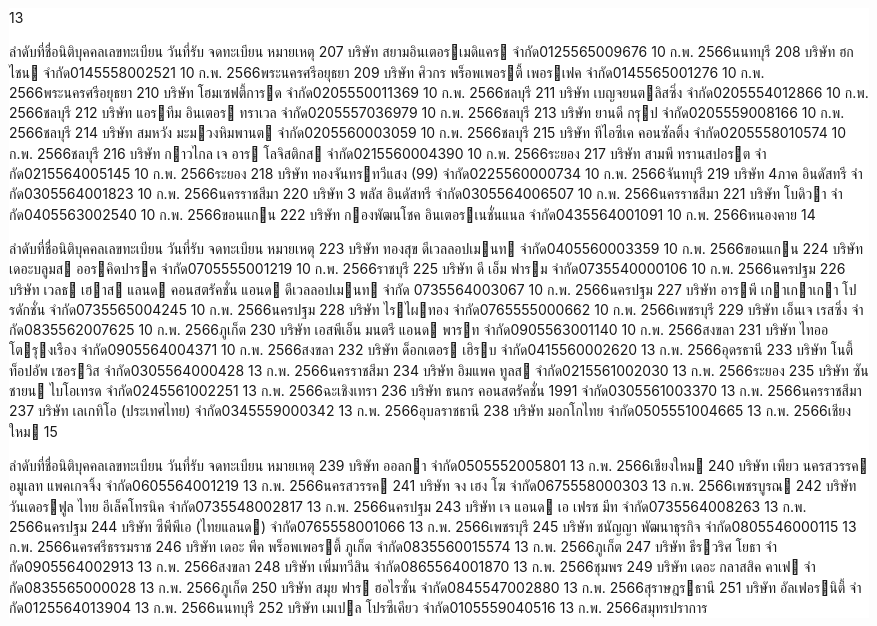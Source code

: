 13

ลําดับที่ชื่อนิติบุคคลเลขทะเบียน
วันที่รับ
 จดทะเบียน
หมายเหตุ
207 บริษัท สยามอินเตอรเมดิแคร จํากัด0125565009676 10 ก.พ. 2566นนทบุรี
208 บริษัท ฮกไชน จํากัด0145558002521 10 ก.พ. 2566พระนครศรีอยุธยา
209 บริษัท ศิวกร พร็อพเพอรตี้ เพอรเฟค จํากัด0145565001276 10 ก.พ. 2566พระนครศรีอยุธยา
210 บริษัท โฮมเซฟตี้การด จํากัด0205550011369 10 ก.พ. 2566ชลบุรี
211 บริษัท เบญจยนตลิสซิ่ง จํากัด0205554012866 10 ก.พ. 2566ชลบุรี
212 บริษัท แอรทีม อินเตอร ทราเวล จํากัด0205557036979 10 ก.พ. 2566ชลบุรี
213 บริษัท ยานดี กรุป จํากัด0205559008166 10 ก.พ. 2566ชลบุรี
214 บริษัท สมหวัง มะมวงหิมพานต จํากัด0205560003059 10 ก.พ. 2566ชลบุรี
215 บริษัท ทีไอซีเค คอนซัลติ้ง จํากัด0205558010574 10 ก.พ. 2566ชลบุรี
216 บริษัท กาวไกล เจ อาร โลจิสติกส จํากัด0215560004390 10 ก.พ. 2566ระยอง
217 บริษัท สามพี ทรานสปอรต จํากัด0215564005145 10 ก.พ. 2566ระยอง
218 บริษัท ทองจันทรทวีแสง (99) จํากัด0225560000734 10 ก.พ. 2566จันทบุรี
219 บริษัท 4ภาค อินดัสทรี จํากัด0305564001823 10 ก.พ. 2566นครราชสีมา
220 บริษัท 3 พลัส อินดัสทรี จํากัด0305564006507 10 ก.พ. 2566นครราชสีมา
221 บริษัท โบดิวา จํากัด0405563002540 10 ก.พ. 2566ขอนแกน
222 บริษัท กองพัฒนโชค อินเตอรเนชั่นแนล จํากัด0435564001091 10 ก.พ. 2566หนองคาย
14

ลําดับที่ชื่อนิติบุคคลเลขทะเบียน
วันที่รับ
 จดทะเบียน
หมายเหตุ
223 บริษัท ทองสุข ดีเวลลอปเมนท จํากัด0405560003359 10 ก.พ. 2566ขอนแกน
224 บริษัท เดอะบลูมส ออรคิดปารค จํากัด0705555001219 10 ก.พ. 2566ราชบุรี
225 บริษัท ดี เอ็ม ฟารม จํากัด0735540000106 10 ก.พ. 2566นครปฐม
226 บริษัท เวลธ เฮาส แลนด คอนสตรัคชั่น แอนด ดีเวลลอปเมนท จํากัด  0735564003067 10 ก.พ. 2566นครปฐม
227 บริษัท อารพี เกาเกาเกา โปรดักชั่น จํากัด0735565004245 10 ก.พ. 2566นครปฐม
228 บริษัท ไรไผทอง จํากัด0765555000662 10 ก.พ. 2566เพชรบุรี
229 บริษัท เอ็นเจ เรสซิ่ง จํากัด0835562007625 10 ก.พ. 2566ภูเก็ต
230 บริษัท เอสพีเอ็น มนตรี แอนด พารท จํากัด0905563001140 10 ก.พ. 2566สงขลา
231 บริษัท ไทออโตรุงเรือง จํากัด0905564004371 10 ก.พ. 2566สงขลา
232 บริษัท ด็อกเตอร เฮิรบ จํากัด0415560002620 13 ก.พ. 2566อุดรธานี
233 บริษัท โนตี้ ท็อปอัพ เซอรวิส จํากัด0305564000428 13 ก.พ. 2566นครราชสีมา
234 บริษัท อิมแพค ทูลส จํากัด0215561002030 13 ก.พ. 2566ระยอง
235 บริษัท ซันชายน ไบโอเทรด จํากัด0245561002251 13 ก.พ. 2566ฉะเชิงเทรา
236 บริษัท ธนกร คอนสตรัคชั่น 1991 จํากัด0305561003370 13 ก.พ. 2566นครราชสีมา
237 บริษัท เลเกทิโอ (ประเทศไทย) จํากัด0345559000342 13 ก.พ. 2566อุบลราชธานี
238 บริษัท มอกโกไทย จํากัด0505551004665 13 ก.พ. 2566เชียงใหม
15

ลําดับที่ชื่อนิติบุคคลเลขทะเบียน
วันที่รับ
 จดทะเบียน
หมายเหตุ
239 บริษัท ออลกา จํากัด0505552005801 13 ก.พ. 2566เชียงใหม
240 บริษัท เพียว นครสวรรค อมูเลท แพคเกจจิ้ง จํากัด0605564001219 13 ก.พ. 2566นครสวรรค
241 บริษัท จง เฮง โฆ จํากัด0675558000303 13 ก.พ. 2566เพชรบูรณ
242 บริษัท วันเดอรฟูล ไทย อีเล็คโทรนิค จํากัด0735548002817 13 ก.พ. 2566นครปฐม
243 บริษัท เจ แอนด เอ เฟรช มีท จํากัด0735564008263 13 ก.พ. 2566นครปฐม
244 บริษัท ซีพีพีเอ (ไทยแลนด) จํากัด0765558001066 13 ก.พ. 2566เพชรบุรี
245 บริษัท ชนัญญา พัฒนาธุรกิจ จํากัด0805546000115 13 ก.พ. 2566นครศรีธรรมราช
246 บริษัท เดอะ พีค พร็อพเพอรตี้ ภูเก็ต จํากัด0835560015574 13 ก.พ. 2566ภูเก็ต
247 บริษัท ธีรวริศ โยธา จํากัด0905564002913 13 ก.พ. 2566สงขลา
248 บริษัท เพิ่มทวีสิน จํากัด0865564001870 13 ก.พ. 2566ชุมพร
249 บริษัท เดอะ กลาสสิค คาเฟ จํากัด0835565000028 13 ก.พ. 2566ภูเก็ต
250 บริษัท สมุย ฟาร ฮอไรซั่น จํากัด0845547002880 13 ก.พ. 2566สุราษฎรธานี
251 บริษัท อัลเฟอรนิตี้ จํากัด0125564013904 13 ก.พ. 2566นนทบุรี
252 บริษัท เมเปล โปรซีเคียว จํากัด0105559040516 13 ก.พ. 2566สมุทรปราการ